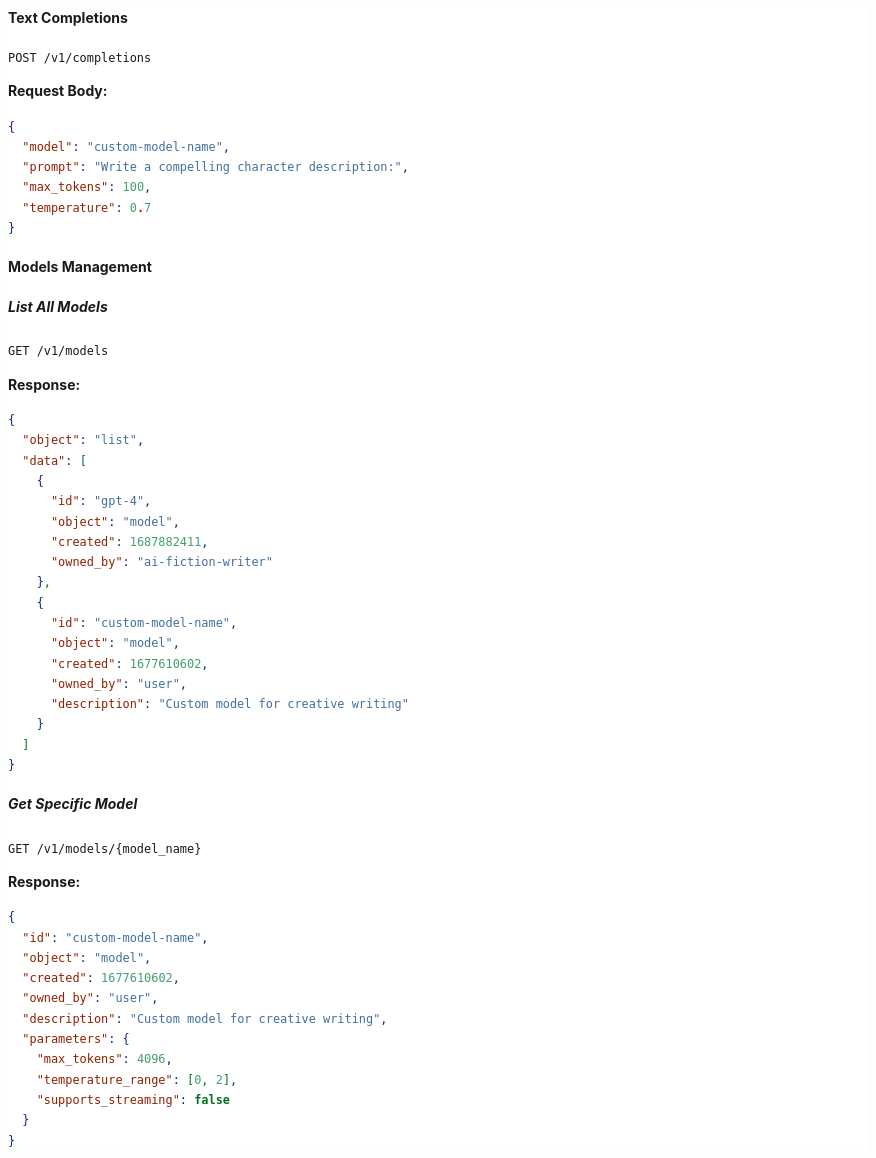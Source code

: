 #### Text Completions
```http
POST /v1/completions
```

**Request Body:**
```json
{
  "model": "custom-model-name",
  "prompt": "Write a compelling character description:",
  "max_tokens": 100,
  "temperature": 0.7
}
```

#### Models Management

##### List All Models
```http
GET /v1/models
```

**Response:**
```json
{
  "object": "list",
  "data": [
    {
      "id": "gpt-4",
      "object": "model",
      "created": 1687882411,
      "owned_by": "ai-fiction-writer"
    },
    {
      "id": "custom-model-name",
      "object": "model",
      "created": 1677610602,
      "owned_by": "user",
      "description": "Custom model for creative writing"
    }
  ]
}
```

##### Get Specific Model
```http
GET /v1/models/{model_name}
```

**Response:**
```json
{
  "id": "custom-model-name",
  "object": "model",
  "created": 1677610602,
  "owned_by": "user",
  "description": "Custom model for creative writing",
  "parameters": {
    "max_tokens": 4096,
    "temperature_range": [0, 2],
    "supports_streaming": false
  }
}
```
